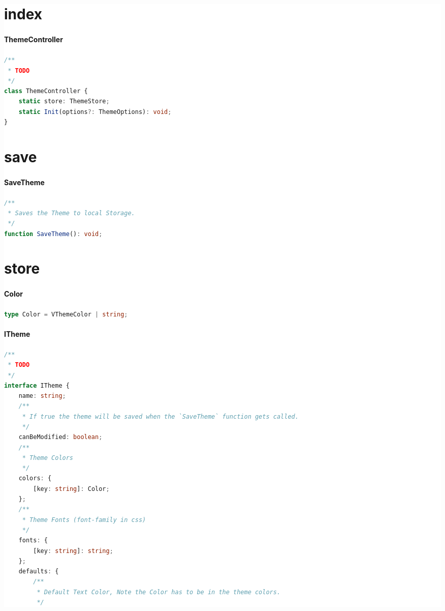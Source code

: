 
# index


#### ThemeController

```typescript
/**
 * TODO
 */
class ThemeController {
    static store: ThemeStore;
    static Init(options?: ThemeOptions): void;
}
```

# save


#### SaveTheme

```typescript
/**
 * Saves the Theme to local Storage.
 */
function SaveTheme(): void;
```

# store


#### Color

```typescript
type Color = VThemeColor | string;
```

#### ITheme

```typescript
/**
 * TODO
 */
interface ITheme {
    name: string;
    /**
     * If true the theme will be saved when the `SaveTheme` function gets called.
     */
    canBeModified: boolean;
    /**
     * Theme Colors
     */
    colors: {
        [key: string]: Color;
    };
    /**
     * Theme Fonts (font-family in css)
     */
    fonts: {
        [key: string]: string;
    };
    defaults: {
        /**
         * Default Text Color, Note the Color has to be in the theme colors.
         */
```